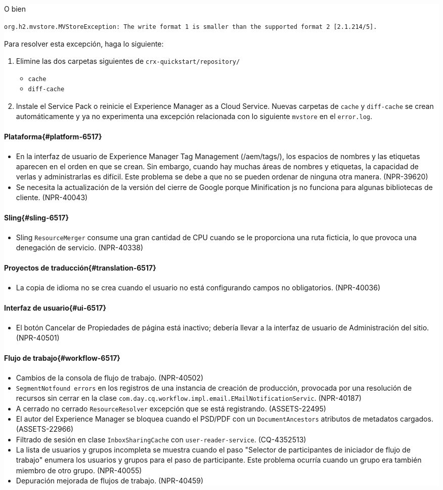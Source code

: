 O bien

```shell
org.h2.mvstore.MVStoreException: The write format 1 is smaller than the supported format 2 [2.1.214/5].
```

Para resolver esta excepción, haga lo siguiente:

1. Elimine las dos carpetas siguientes de `crx-quickstart/repository/`

   * `cache`
   * `diff-cache`

1. Instale el Service Pack o reinicie el Experience Manager as a Cloud Service.
Nuevas carpetas de `cache` y `diff-cache` se crean automáticamente y ya no experimenta una excepción relacionada con lo siguiente `mvstore` en el `error.log`.

#### Plataforma{#platform-6517}

* En la interfaz de usuario de Experience Manager Tag Management (/aem/tags/), los espacios de nombres y las etiquetas aparecen en el orden en que se crean. Sin embargo, cuando hay muchas áreas de nombres y etiquetas, la capacidad de verlas y administrarlas es difícil. Este problema se debe a que no se pueden ordenar de ninguna otra manera. (NPR-39620)
* Se necesita la actualización de la versión del cierre de Google porque Minification js no funciona para algunas bibliotecas de cliente. (NPR-40043)

#### Sling{#sling-6517}

* Sling `ResourceMerger` consume una gran cantidad de CPU cuando se le proporciona una ruta ficticia, lo que provoca una denegación de servicio. (NPR-40338)

#### Proyectos de traducción{#translation-6517}


* La copia de idioma no se crea cuando el usuario no está configurando campos no obligatorios. (NPR-40036)

#### Interfaz de usuario{#ui-6517}

* El botón Cancelar de Propiedades de página está inactivo; debería llevar a la interfaz de usuario de Administración del sitio. (NPR-40501)



#### Flujo de trabajo{#workflow-6517}

* Cambios de la consola de flujo de trabajo. (NPR-40502)
* `SegmentNotfound errors` en los registros de una instancia de creación de producción, provocada por una resolución de recursos sin cerrar en la clase `com.day.cq.workflow.impl.email.EMailNotificationServic`. (NPR-40187)
* A cerrado no cerrado `ResourceResolver` excepción que se está registrando. (ASSETS-22495)
* El autor del Experience Manager se bloquea cuando el PSD/PDF con un `DocumentAncestors` atributos de metadatos cargados. (ASSETS-22966)
* Filtrado de sesión en clase `InboxSharingCache` con `user-reader-service`. (CQ-4352513)
* La lista de usuarios y grupos incompleta se muestra cuando el paso &quot;Selector de participantes de iniciador de flujo de trabajo&quot; enumera los usuarios y grupos para el paso de participante. Este problema ocurría cuando un grupo era también miembro de otro grupo. (NPR-40055)
* Depuración mejorada de flujos de trabajo. (NPR-40459)

